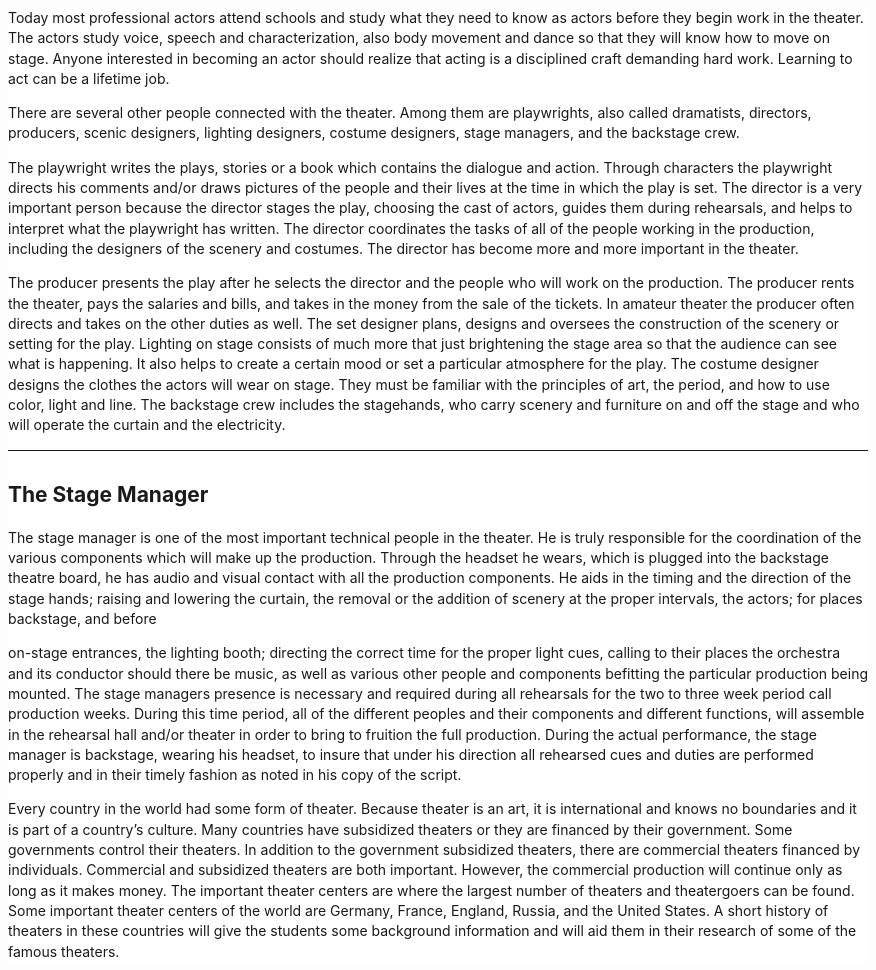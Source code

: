   Today most professional actors attend schools and study what they need to know as actors before they begin work in the theater. The actors study voice, speech and characterization, also body movement and dance so that they will know how to move on stage. Anyone interested in becoming an actor should realize that acting is a disciplined craft demanding hard work. Learning to act can be a lifetime job.
 </p>
 <p>
  There are several other people connected with the theater. Among them are playwrights, also called dramatists, directors, producers, scenic designers, lighting designers, costume designers, stage managers, and the backstage crew.
 </p>
 <p>
  The playwright writes the plays, stories or a book which contains the dialogue and action. Through characters the playwright directs his comments and/or draws pictures of the people and their lives at the time in which the play is set. The director is a very important person because the director stages the play, choosing the cast of actors, guides them during rehearsals, and helps to interpret what the playwright has written. The director coordinates the tasks of all of the people working in the production, including the designers of the scenery and costumes. The director has become more and more important in the theater.
 </p>
 <p>
  The producer presents the play after he selects the director and the people who will work on the production. The producer rents the theater, pays the salaries and bills, and takes in the money from the sale of the tickets. In amateur theater the producer often directs and takes on the other duties as well. The set designer plans, designs and oversees the construction of the scenery or setting for the play. Lighting on stage consists of much more that just brightening the stage area so that the audience can see what is happening. It also helps to create a certain mood or set a particular atmosphere for the play. The costume designer designs the clothes the actors will wear on stage. They must be familiar with the principles of art, the period, and how to use color, light and line. The backstage crew includes the stagehands, who carry scenery and furniture on and off the stage and who will operate the curtain and the electricity.
 </p>
<hr/>
 <h2>
  The Stage Manager
 </h2>
 The stage manager is one of the most important technical people in the theater. He is truly responsible for the coordination of the various components which will make up the production. Through the headset he wears, which is plugged into the backstage theatre board, he has audio and visual contact with all the production components. He aids in the timing and the direction of the stage hands; raising and lowering the curtain, the removal or the addition of scenery at the proper intervals, the actors; for places backstage, and before
 <p>
  on-stage entrances, the lighting booth; directing the correct time for the proper light cues, calling to their places the orchestra and its conductor should there be music, as well as various other people and components befitting the particular production being mounted. The stage managers presence is necessary and required during all rehearsals for the two to three week period call production weeks. During this time period, all of the different peoples and their components and different functions, will assemble in the rehearsal hall and/or theater in order to bring to fruition the full production. During the actual performance, the stage manager is backstage, wearing his headset, to insure that under his direction all rehearsed cues and duties are performed properly and in their timely fashion as noted in his copy of the script.
 </p>
 <p>
  Every country in the world had some form of theater. Because theater is an art, it is international and knows no boundaries and it is part of a country’s culture. Many countries have subsidized theaters or they are financed by their government. Some governments control their theaters. In addition to the government subsidized theaters, there are commercial theaters financed by individuals. Commercial and subsidized theaters are both important. However, the commercial production will continue only as long as it makes money. The important theater centers are where the largest number of theaters and theatergoers can be found. Some important theater centers of the world are Germany, France, England, Russia, and the United States. A short history of theaters in these countries will give the students some background information and will aid them in their research of some of the famous theaters.